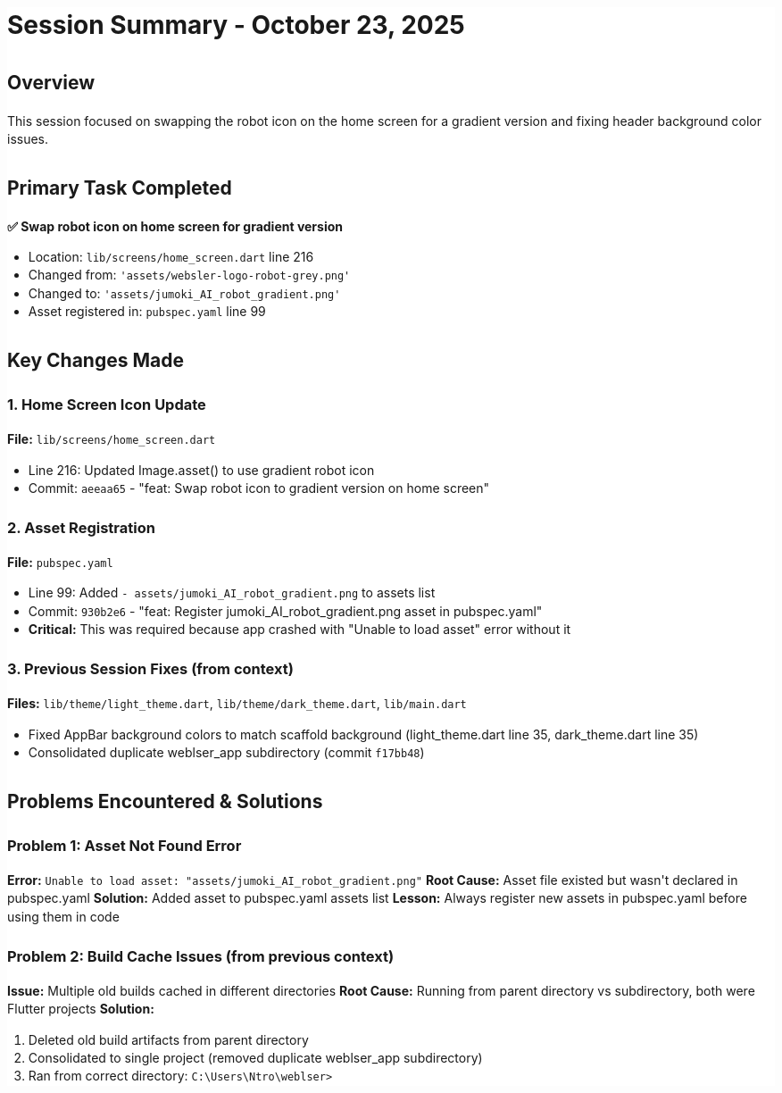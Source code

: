 # Session Summary - October 23, 2025

## Overview
This session focused on swapping the robot icon on the home screen for a gradient version and fixing header background color issues.

## Primary Task Completed
**✅ Swap robot icon on home screen for gradient version**
- Location: `lib/screens/home_screen.dart` line 216
- Changed from: `'assets/websler-logo-robot-grey.png'`
- Changed to: `'assets/jumoki_AI_robot_gradient.png'`
- Asset registered in: `pubspec.yaml` line 99

## Key Changes Made

### 1. Home Screen Icon Update
**File:** `lib/screens/home_screen.dart`
- Line 216: Updated Image.asset() to use gradient robot icon
- Commit: `aeeaa65` - "feat: Swap robot icon to gradient version on home screen"

### 2. Asset Registration
**File:** `pubspec.yaml`
- Line 99: Added `- assets/jumoki_AI_robot_gradient.png` to assets list
- Commit: `930b2e6` - "feat: Register jumoki_AI_robot_gradient.png asset in pubspec.yaml"
- **Critical:** This was required because app crashed with "Unable to load asset" error without it

### 3. Previous Session Fixes (from context)
**Files:** `lib/theme/light_theme.dart`, `lib/theme/dark_theme.dart`, `lib/main.dart`
- Fixed AppBar background colors to match scaffold background (light_theme.dart line 35, dark_theme.dart line 35)
- Consolidated duplicate weblser_app subdirectory (commit `f17bb48`)

## Problems Encountered & Solutions

### Problem 1: Asset Not Found Error
**Error:** `Unable to load asset: "assets/jumoki_AI_robot_gradient.png"`
**Root Cause:** Asset file existed but wasn't declared in pubspec.yaml
**Solution:** Added asset to pubspec.yaml assets list
**Lesson:** Always register new assets in pubspec.yaml before using them in code

### Problem 2: Build Cache Issues (from previous context)
**Issue:** Multiple old builds cached in different directories
**Root Cause:** Running from parent directory vs subdirectory, both were Flutter projects
**Solution:**
1. Deleted old build artifacts from parent directory
2. Consolidated to single project (removed duplicate weblser_app subdirectory)
3. Ran from correct directory: `C:\Users\Ntro\weblser>`
